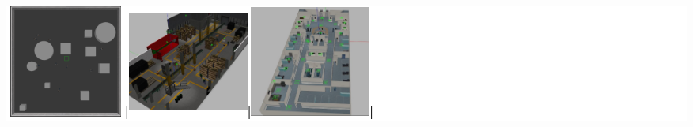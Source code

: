 <img width="150" height="140" src="/img/outside.png">|<img width="150" height="140" src="/img/factory.png">|<img width="150" height="140" src="/img/hospital.jpg">|